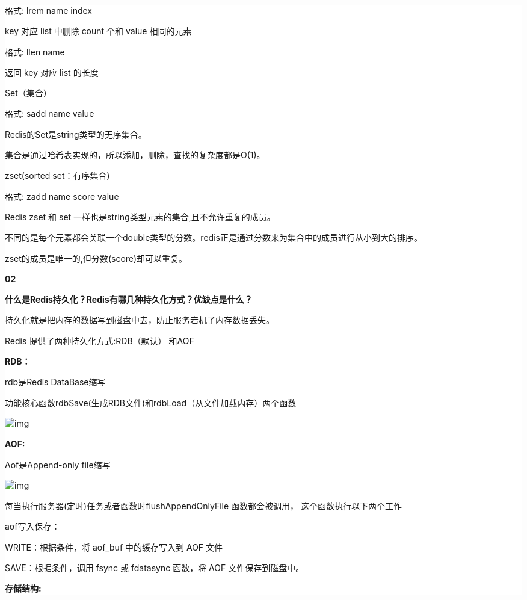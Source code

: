 格式: lrem name  index

key 对应 list 中删除 count 个和 value 相同的元素

格式: llen name  

返回 key 对应 list 的长度



Set（集合）

格式: sadd  name  value

Redis的Set是string类型的无序集合。

集合是通过哈希表实现的，所以添加，删除，查找的复杂度都是O(1)。

 

zset(sorted set：有序集合)

格式: zadd  name score value

Redis zset 和 set 一样也是string类型元素的集合,且不允许重复的成员。

不同的是每个元素都会关联一个double类型的分数。redis正是通过分数来为集合中的成员进行从小到大的排序。

zset的成员是唯一的,但分数(score)却可以重复。

**02**

**什么是Redis持久化？Redis有哪几种持久化方式？优缺点是什么？**



持久化就是把内存的数据写到磁盘中去，防止服务宕机了内存数据丢失。

Redis 提供了两种持久化方式:RDB（默认） 和AOF 

**RDB：**

rdb是Redis DataBase缩写

功能核心函数rdbSave(生成RDB文件)和rdbLoad（从文件加载内存）两个函数

![img](https://mmbiz.qpic.cn/mmbiz_png/qdaKw2D1RS33kgdO9rAA7eyG2UopOLeNogmVwicBoUnOIrdoCh0xPibXFBHpiccvfpKa25A978HjeOvUE5DVLnKZw/640?wx_fmt=png&tp=webp&wxfrom=5&wx_lazy=1&wx_co=1)



**AOF:**

Aof是Append-only file缩写

![img](https://mmbiz.qpic.cn/mmbiz_png/qdaKw2D1RS33kgdO9rAA7eyG2UopOLeNztTKGPmOfofnzmLhswaibjmr88Mx1PmSPCgR8ZCJjPG9t4DUnpSW5Ng/640?wx_fmt=png&tp=webp&wxfrom=5&wx_lazy=1&wx_co=1)



每当执行服务器(定时)任务或者函数时flushAppendOnlyFile 函数都会被调用， 这个函数执行以下两个工作

aof写入保存：

WRITE：根据条件，将 aof_buf 中的缓存写入到 AOF 文件

SAVE：根据条件，调用 fsync 或 fdatasync 函数，将 AOF 文件保存到磁盘中。

**存储结构:**
